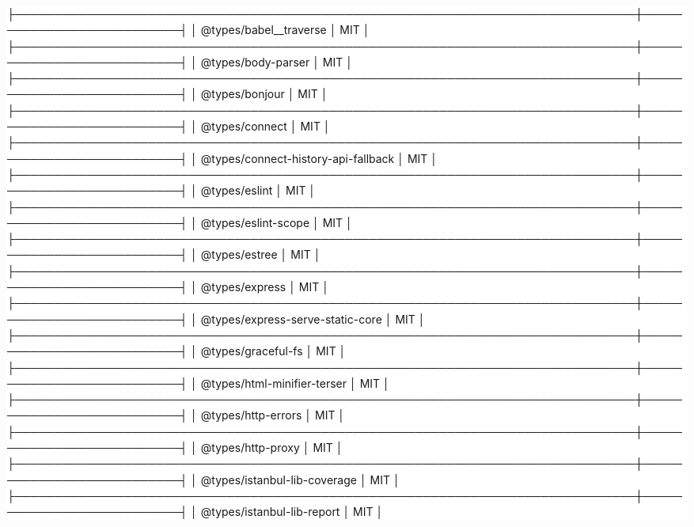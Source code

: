 ├───────────────────────────────────────────────────────────────────────────────┼───────────────────────────┤
│ @types/babel__traverse                                                        │ MIT                       │
├───────────────────────────────────────────────────────────────────────────────┼───────────────────────────┤
│ @types/body-parser                                                            │ MIT                       │
├───────────────────────────────────────────────────────────────────────────────┼───────────────────────────┤
│ @types/bonjour                                                                │ MIT                       │
├───────────────────────────────────────────────────────────────────────────────┼───────────────────────────┤
│ @types/connect                                                                │ MIT                       │
├───────────────────────────────────────────────────────────────────────────────┼───────────────────────────┤
│ @types/connect-history-api-fallback                                           │ MIT                       │
├───────────────────────────────────────────────────────────────────────────────┼───────────────────────────┤
│ @types/eslint                                                                 │ MIT                       │
├───────────────────────────────────────────────────────────────────────────────┼───────────────────────────┤
│ @types/eslint-scope                                                           │ MIT                       │
├───────────────────────────────────────────────────────────────────────────────┼───────────────────────────┤
│ @types/estree                                                                 │ MIT                       │
├───────────────────────────────────────────────────────────────────────────────┼───────────────────────────┤
│ @types/express                                                                │ MIT                       │
├───────────────────────────────────────────────────────────────────────────────┼───────────────────────────┤
│ @types/express-serve-static-core                                              │ MIT                       │
├───────────────────────────────────────────────────────────────────────────────┼───────────────────────────┤
│ @types/graceful-fs                                                            │ MIT                       │
├───────────────────────────────────────────────────────────────────────────────┼───────────────────────────┤
│ @types/html-minifier-terser                                                   │ MIT                       │
├───────────────────────────────────────────────────────────────────────────────┼───────────────────────────┤
│ @types/http-errors                                                            │ MIT                       │
├───────────────────────────────────────────────────────────────────────────────┼───────────────────────────┤
│ @types/http-proxy                                                             │ MIT                       │
├───────────────────────────────────────────────────────────────────────────────┼───────────────────────────┤
│ @types/istanbul-lib-coverage                                                  │ MIT                       │
├───────────────────────────────────────────────────────────────────────────────┼───────────────────────────┤
│ @types/istanbul-lib-report                                                    │ MIT                       │